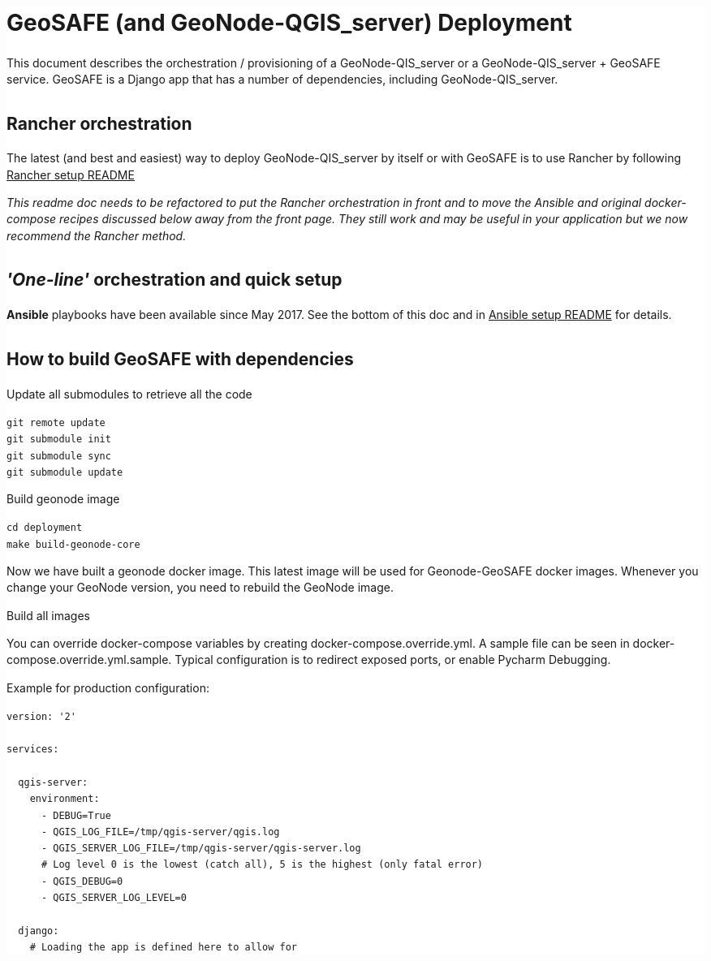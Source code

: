 # GeoSAFE (and GeoNode-QGIS_server) Deployment

This document describes the orchestration / provisioning of a GeoNode-QIS_server or a GeoNode-QIS_server + GeoSAFE service. GeoSAFE is a Django app that has a number of dependencies, including GeoNode-QIS_server. 

## Rancher orchestration

The latest (and best and easiest) way to deploy GeoNode-QIS_server by itself or with GeoSAFE is to use Rancher by following  [Rancher setup README](https://github.com/kartoza/docker-geosafe/blob/develop/deployment/production/docs/Rancher.md) 

_This readme doc needs to be refactored to put the Rancher orchestration in front and to move the Ansible and original docker-compose recipes discussed below away from the front page. They still work and may be useful in your application but we now recommend the Rancher method._

## _'One-line'_ orchestration and quick setup
  
__Ansible__ playbooks have been available since May 2017. See the bottom of this doc and in 
[Ansible setup README](deployment/ansible/README.md) for details.  

## How to build GeoSAFE with dependencies

Update all submodules to retrieve all the code

```
git remote update
git submodule init
git submodule sync
git submodule update
```

Build geonode image

```
cd deployment
make build-geonode-core
```

Now we have built a geonode docker image. This latest image will be used for 
Geonode-GeoSAFE docker images. Whenever you change your GeoNode version, you 
need to rebuild the GeoNode image.

Build all images

You can override docker-compose variables by creating docker-compose.override.yml. 
A sample file can be seen in docker-compose.override.yml.sample. Typical configuration 
is to redirect exposed ports, or enable Pycharm Debugging.

Example for production configuration:

```
version: '2'

services:

  qgis-server:
    environment:
      - DEBUG=True
      - QGIS_LOG_FILE=/tmp/qgis-server/qgis.log
      - QGIS_SERVER_LOG_FILE=/tmp/qgis-server/qgis-server.log
      # Log level 0 is the lowest (catch all), 5 is the highest (only fatal error)
      - QGIS_DEBUG=0
      - QGIS_SERVER_LOG_LEVEL=0

  django:
    # Loading the app is defined here to allow for
```